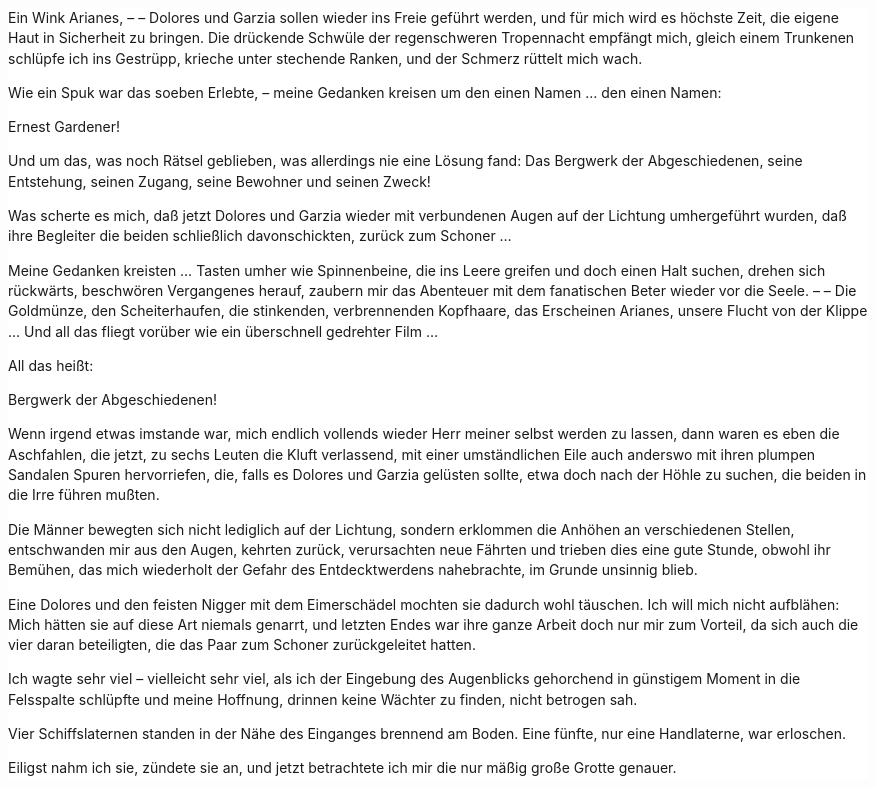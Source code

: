 Ein Wink Arianes, – – Dolores und Garzia sollen wieder ins Freie geführt
werden, und für mich wird es höchste Zeit, die eigene Haut in Sicherheit zu
bringen. Die drückende Schwüle der regenschweren Tropennacht empfängt mich,
gleich einem Trunkenen schlüpfe ich ins Gestrüpp, krieche unter stechende
Ranken, und der Schmerz rüttelt mich wach.

Wie ein Spuk war das soeben Erlebte, – meine Gedanken kreisen um den einen
Namen … den einen Namen:

<p class="centered">Ernest Gardener!</p>

Und um das, was noch Rätsel geblieben, was allerdings nie eine Lösung fand: Das
Bergwerk der Abgeschiedenen, seine Entstehung, seinen Zugang, seine Bewohner
und seinen Zweck!

Was scherte es mich, daß jetzt Dolores und Garzia wieder mit verbundenen Augen
auf der Lichtung umhergeführt wurden, daß ihre Begleiter die beiden schließlich
davonschickten, zurück zum Schoner …

Meine Gedanken kreisten … Tasten umher wie Spinnenbeine, die ins Leere greifen
und doch einen Halt suchen, drehen sich rückwärts, beschwören Vergangenes
herauf, zaubern mir das Abenteuer mit dem fanatischen Beter wieder vor die
Seele. – – Die Goldmünze, den Scheiterhaufen, die stinkenden, verbrennenden
Kopfhaare, das Erscheinen Arianes, unsere Flucht von der Klippe … Und all das
fliegt vorüber wie ein überschnell gedrehter Film …

All das heißt:

<p class="centered">Bergwerk der Abgeschiedenen!</p>

Wenn irgend etwas imstande war, mich endlich vollends wieder Herr meiner selbst
werden zu lassen, dann waren es eben die Aschfahlen, die jetzt, zu sechs Leuten
die Kluft verlassend, mit einer umständlichen Eile auch anderswo mit ihren
plumpen Sandalen Spuren hervorriefen, die, falls es Dolores und Garzia gelüsten
sollte, etwa doch nach der Höhle zu suchen, die beiden in die Irre führen
mußten.

Die Männer bewegten sich nicht lediglich auf der Lichtung, sondern erklommen
die Anhöhen an verschiedenen Stellen, entschwanden mir aus den Augen, kehrten
zurück, verursachten neue Fährten und trieben dies eine gute Stunde, obwohl ihr
Bemühen, das mich wiederholt der Gefahr des Entdecktwerdens nahebrachte, im
Grunde unsinnig blieb.

Eine Dolores und den feisten Nigger mit dem Eimerschädel mochten sie dadurch
wohl täuschen. Ich will mich nicht aufblähen: Mich hätten sie auf diese Art
niemals genarrt, und letzten Endes war ihre ganze Arbeit doch nur mir zum
Vorteil, da sich auch die vier daran beteiligten, die das Paar zum Schoner
zurückgeleitet hatten.

Ich wagte sehr viel – vielleicht sehr viel, als ich der Eingebung des
Augenblicks gehorchend in günstigem Moment in die Felsspalte schlüpfte und
meine Hoffnung, drinnen keine Wächter zu finden, nicht betrogen sah.

Vier Schiffslaternen standen in der Nähe des Einganges brennend am Boden. Eine
fünfte, nur eine Handlaterne, war erloschen.

Eiligst nahm ich sie, zündete sie an, und jetzt betrachtete ich mir die nur
mäßig große Grotte genauer.
